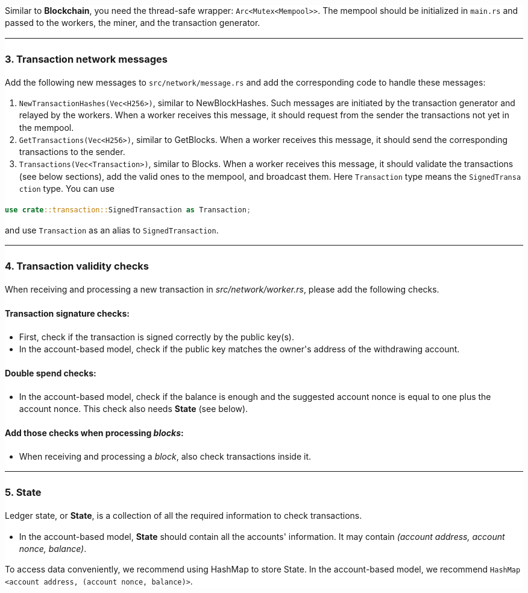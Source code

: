 Similar to **Blockchain**, you need the thread-safe wrapper: `Arc<Mutex<Mempool>>`. The mempool should be initialized in `main.rs` and passed to the workers, the miner, and the transaction generator.

---
### 3. Transaction network messages

Add the following new messages to `src/network/message.rs` and add the corresponding code to handle these messages:
1. `NewTransactionHashes(Vec<H256>)`, similar to NewBlockHashes. Such messages are initiated by the transaction generator and relayed by the workers. When a worker receives this message, it should request from the sender the transactions not yet in the mempool.
2. `GetTransactions(Vec<H256>)`, similar to GetBlocks. When a worker receives this message, it should send the corresponding transactions to the sender.
3. `Transactions(Vec<Transaction>)`, similar to Blocks. When a worker receives this message, it should validate the transactions (see below sections), add the valid ones to the mempool, and broadcast them. Here `Transaction` type means the 
`SignedTransaction` type. You can use 

```rust
use crate::transaction::SignedTransaction as Transaction;
```
and use `Transaction` as an alias to `SignedTransaction`.

---
### 4. Transaction validity checks
When receiving and processing a new transaction in *src/network/worker.rs*, please add the following checks.

#### Transaction signature checks:

- First, check if the transaction is signed correctly by the public key(s).
- In the account-based model, check if the public key matches the owner's address of the withdrawing account.

#### Double spend checks:

- In the account-based model, check if the balance is enough and the suggested account nonce is equal to one plus the account nonce. This check also needs **State** (see below).

#### Add those checks when processing _blocks_:

- When receiving and processing a _block_, also check transactions inside it.

---
### 5. State

Ledger state, or **State**, is a collection of all the required information to check transactions.

- In the account-based model, **State** should contain all the accounts' information. It may contain *(account address, account nonce, balance)*.

To access data conveniently, we recommend using HashMap to store State. In the account-based model, we recommend `HashMap<account address, (account nonce, balance)>`.
